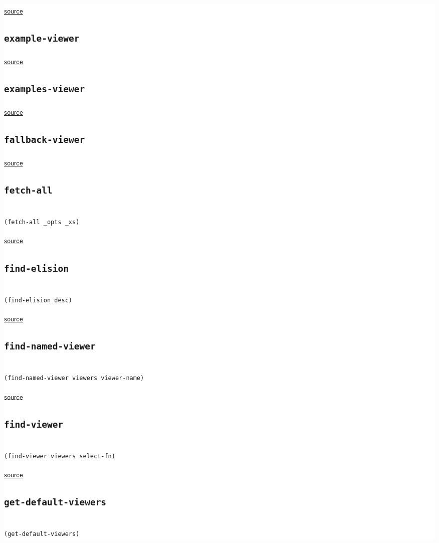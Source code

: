 <sub>[source](https://github.com/nextjournal/clerk/blob/main/src/nextjournal/clerk/viewer.cljc#L1302-L1308)</sub>
## `example-viewer`
<sub>[source](https://github.com/nextjournal/clerk/blob/main/src/nextjournal/clerk/viewer.cljc#L1312-L1324)</sub>
## `examples-viewer`
<sub>[source](https://github.com/nextjournal/clerk/blob/main/src/nextjournal/clerk/viewer.cljc#L1326-L1332)</sub>
## `fallback-viewer`
<sub>[source](https://github.com/nextjournal/clerk/blob/main/src/nextjournal/clerk/viewer.cljc#L628-L629)</sub>
## `fetch-all`
``` clojure

(fetch-all _opts _xs)
```

<sub>[source](https://github.com/nextjournal/clerk/blob/main/src/nextjournal/clerk/viewer.cljc#L242-L243)</sub>
## `find-elision`
``` clojure

(find-elision desc)
```

<sub>[source](https://github.com/nextjournal/clerk/blob/main/src/nextjournal/clerk/viewer.cljc#L993-L995)</sub>
## `find-named-viewer`
``` clojure

(find-named-viewer viewers viewer-name)
```

<sub>[source](https://github.com/nextjournal/clerk/blob/main/src/nextjournal/clerk/viewer.cljc#L855-L856)</sub>
## `find-viewer`
``` clojure

(find-viewer viewers select-fn)
```

<sub>[source](https://github.com/nextjournal/clerk/blob/main/src/nextjournal/clerk/viewer.cljc#L849-L850)</sub>
## `get-default-viewers`
``` clojure

(get-default-viewers)
```
